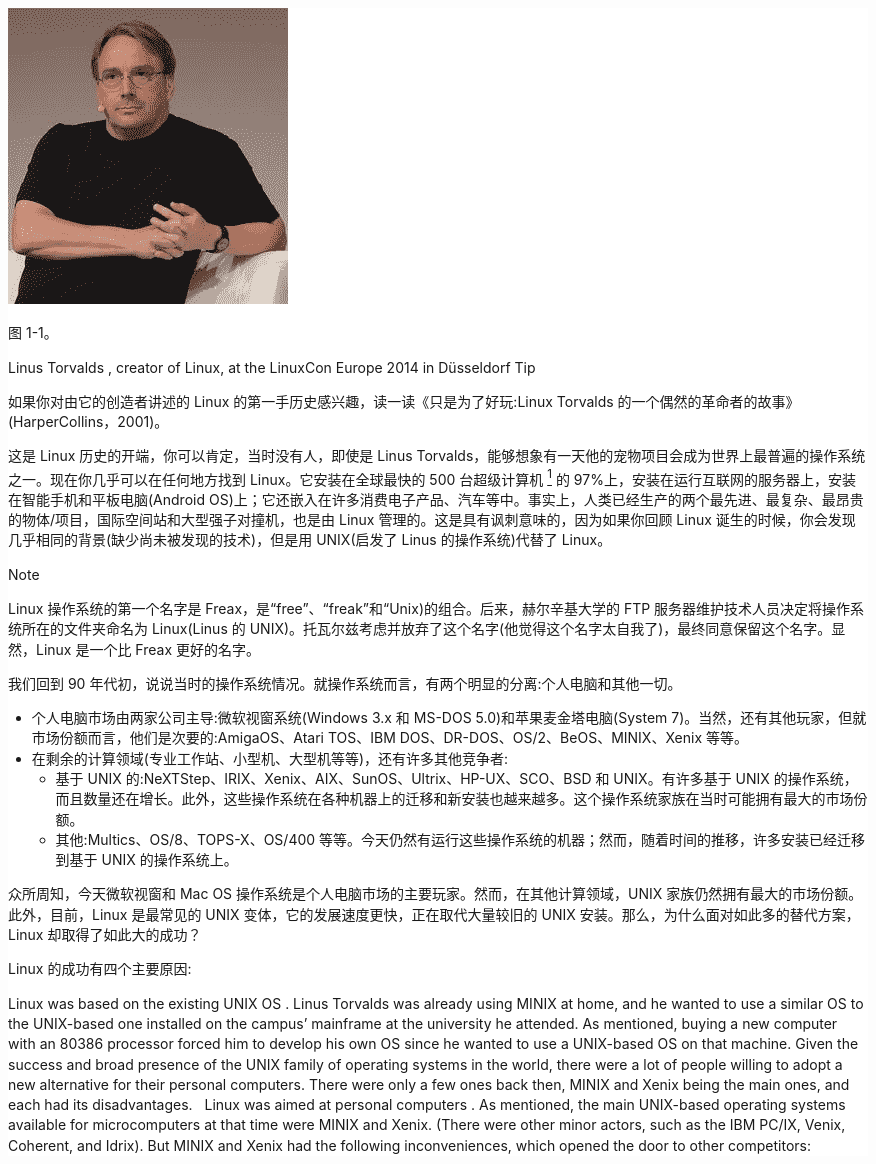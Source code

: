 ![A367684_1_En_1_Fig1_HTML.jpg](img/A367684_1_En_1_Fig1_HTML.jpg)

图 1-1。

Linus Torvalds , creator of Linux, at the LinuxCon Europe 2014 in Düsseldorf Tip

如果你对由它的创造者讲述的 Linux 的第一手历史感兴趣，读一读《只是为了好玩:Linux Torvalds 的一个偶然的革命者的故事》(HarperCollins，2001)。

这是 Linux 历史的开端，你可以肯定，当时没有人，即使是 Linus Torvalds，能够想象有一天他的宠物项目会成为世界上最普遍的操作系统之一。现在你几乎可以在任何地方找到 Linux。它安装在全球最快的 500 台超级计算机 [<sup>1</sup>](#Fn1) 的 97%上，安装在运行互联网的服务器上，安装在智能手机和平板电脑(Android OS)上；它还嵌入在许多消费电子产品、汽车等中。事实上，人类已经生产的两个最先进、最复杂、最昂贵的物体/项目，国际空间站和大型强子对撞机，也是由 Linux 管理的。这是具有讽刺意味的，因为如果你回顾 Linux 诞生的时候，你会发现几乎相同的背景(缺少尚未被发现的技术)，但是用 UNIX(启发了 Linus 的操作系统)代替了 Linux。

Note

Linux 操作系统的第一个名字是 Freax，是“free”、“freak”和“Unix)的组合。后来，赫尔辛基大学的 FTP 服务器维护技术人员决定将操作系统所在的文件夹命名为 Linux(Linus 的 UNIX)。托瓦尔兹考虑并放弃了这个名字(他觉得这个名字太自我了)，最终同意保留这个名字。显然，Linux 是一个比 Freax 更好的名字。

我们回到 90 年代初，说说当时的操作系统情况。就操作系统而言，有两个明显的分离:个人电脑和其他一切。

*   个人电脑市场由两家公司主导:微软视窗系统(Windows 3.x 和 MS-DOS 5.0)和苹果麦金塔电脑(System 7)。当然，还有其他玩家，但就市场份额而言，他们是次要的:AmigaOS、Atari TOS、IBM DOS、DR-DOS、OS/2、BeOS、MINIX、Xenix 等等。
*   在剩余的计算领域(专业工作站、小型机、大型机等等)，还有许多其他竞争者:
    *   基于 UNIX 的:NeXTStep、IRIX、Xenix、AIX、SunOS、Ultrix、HP-UX、SCO、BSD 和 UNIX。有许多基于 UNIX 的操作系统，而且数量还在增长。此外，这些操作系统在各种机器上的迁移和新安装也越来越多。这个操作系统家族在当时可能拥有最大的市场份额。
    *   其他:Multics、OS/8、TOPS-X、OS/400 等等。今天仍然有运行这些操作系统的机器；然而，随着时间的推移，许多安装已经迁移到基于 UNIX 的操作系统上。

众所周知，今天微软视窗和 Mac OS 操作系统是个人电脑市场的主要玩家。然而，在其他计算领域，UNIX 家族仍然拥有最大的市场份额。此外，目前，Linux 是最常见的 UNIX 变体，它的发展速度更快，正在取代大量较旧的 UNIX 安装。那么，为什么面对如此多的替代方案，Linux 却取得了如此大的成功？

Linux 的成功有四个主要原因:

Linux was based on the existing UNIX OS . Linus Torvalds was already using MINIX at home, and he wanted to use a similar OS to the UNIX-based one installed on the campus’ mainframe at the university he attended. As mentioned, buying a new computer with an 80386 processor forced him to develop his own OS since he wanted to use a UNIX-based OS on that machine. Given the success and broad presence of the UNIX family of operating systems in the world, there were a lot of people willing to adopt a new alternative for their personal computers. There were only a few ones back then, MINIX and Xenix being the main ones, and each had its disadvantages.   Linux was aimed at personal computers . As mentioned, the main UNIX-based operating systems available for microcomputers at that time were MINIX and Xenix. (There were other minor actors, such as the IBM PC/IX, Venix, Coherent, and Idrix). But MINIX and Xenix had the following inconveniences, which opened the door to other competitors:
